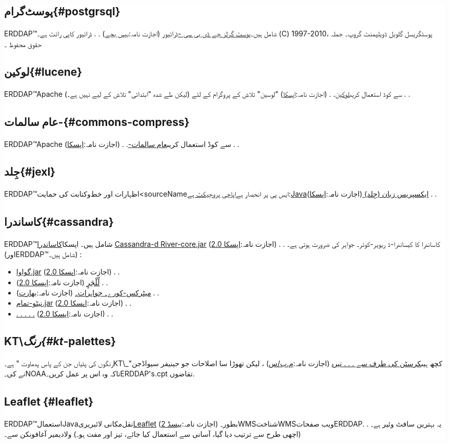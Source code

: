 
## پوسٹ‌گرام{#postgrsql} 
ERDDAP™شامل ہیں۔[پوسٹ گرلز جے ڈی بی سی -](https://mvnrepository.com/artifact/org.postgresql/postgresql)ڈرائیور (اجازت نامہ:[بیس بچے](https://www.postgresql.org/about/licence/)) . . ڈرائیور کاپی رائٹ ہے۔ (C) 1997-2010، پوسٹگریسل گلوبل ڈویلپمنٹ گروپ۔ جملہ حقوق محفوظ ۔
     
## لوکین{#lucene} 
ERDDAP™Apache سے کوڈ استعمال کريں[لوکین](https://lucene.apache.org/). . (اجازت نامہ:[اپسکا](https://www.apache.org/licenses/LICENSE-2.0)) "لوسین" تلاش کے پروگرام کے لئے (لیکن طے شدہ "ابتدائی" تلاش کے لیے نہیں ہے۔) . .
     
## عام سالمات-{#commons-compress} 
ERDDAP™Apache سے کوڈ استعمال کريں[عام سالمات-](https://commons.apache.org/compress/). . (اجازت نامہ:[اپسکا](https://www.apache.org/licenses/LICENSE-2.0)) . .
     
## جِلد{#jexl} 
ERDDAP™اظہارات اور خط‌وکتابت کی حمایت&lt;sourceNameایس پی پر انحصار ہے[اپاچی پروجیکٹ ہے](https://www.apache.org/):[Javaایکسپریس زبان (جِلد) ](https://commons.apache.org/proper/commons-jexl/)  (اجازت نامہ:[اپسکا](https://www.apache.org/licenses/LICENSE-2.0)) . .
     
## کاساندرا{#cassandra} 
ERDDAP™شامل ہیں۔ اپسکا[کاساندرا](https://cassandra.apache.org/) [Cassandra-d River-core.jar](https://mvnrepository.com/artifact/com.datastax.cassandra/cassandra-driver-core)  (اجازت نامہ:[اپسکا 2.0](https://github.com/datastax/java-driver/blob/2.1/LICENSE)) . .
کاساندرا کا کیساندرا-ڈ ریویر-کوئر۔ جواہر کی ضرورت ہوتی ہے۔ (اورERDDAP™شامل ہیں۔) :
*   [گواوا.jar](https://github.com/google/guava)  (اجازت نامہ:[اپسکا 2.0](https://github.com/google/guava/blob/master/LICENSE)) . .
*   [لِّلْجَرٍ](https://repo1.maven.org/maven2/net/jpountz/lz4/lz4/)  (اجازت نامہ:[اپسکا 2.0](https://github.com/jpountz/lz4-java/blob/master/LICENSE.txt)) . .
*   [میٹرکس-کورے۔ جواہرات۔](https://mvnrepository.com/artifact/com.codahale.metrics/metrics-core/3.0.2)  (اجازت نامہ:[بھارت](https://github.com/codahale/metrics/blob/master/LICENSE)) . .
*   [نیٹو-تمام.jar](https://netty.io/downloads.html)  (اجازت نامہ:[اپسکا 2.0](https://netty.io/downloads.html)) . .
*   [. . . . .](https://xerial.org/snappy-java/)  (اجازت نامہ:[اپسکا 2.0](https://github.com/xerial/snappy-java/blob/develop/LICENSE)) . .
         
## KT\\_رنگ{#kt_-palettes} 
رنگوں کی پٹیاں جن کے پاس پدماوت " ہے۔KT\\_"کچھ ہیں[کرسٹن کی طرف سے . . . تیرہ](http://soliton.vm.bytemark.co.uk/pub/cpt-city/cmocean/index.html)  (اجازت نامہ:[م.ب/س](http://soliton.vm.bytemark.co.uk/pub/cpt-city/cmocean/copying.html)) ، لیکن تھوڑا سا اصلاحات جو جینیفر سیواڈجن نے کی۔NOAAتاکہ وہ اس پر عمل کریں۔ERDDAP's.cpt تقاضوں.
     
## Leaflet {#leaflet} 
ERDDAP™استعمالJavaنقل‌مکانی لائبریری[Leaflet](https://leafletjs.com/)  (اجازت نامہ:[بیسڈ 2](https://github.com/Leaflet/Leaflet/blob/main/LICENSE)) بطور۔WMSشناختWMSویب صفحاتERDDAP. . یہ بہترین سافٹ وئیر ہے۔ (اچھی طرح سے ترتیب دیا گیا، آسانی سے استعمال کیا جائے، تیز اور مفت ہو۔) ولادیمیر آغافونکن سے۔
     